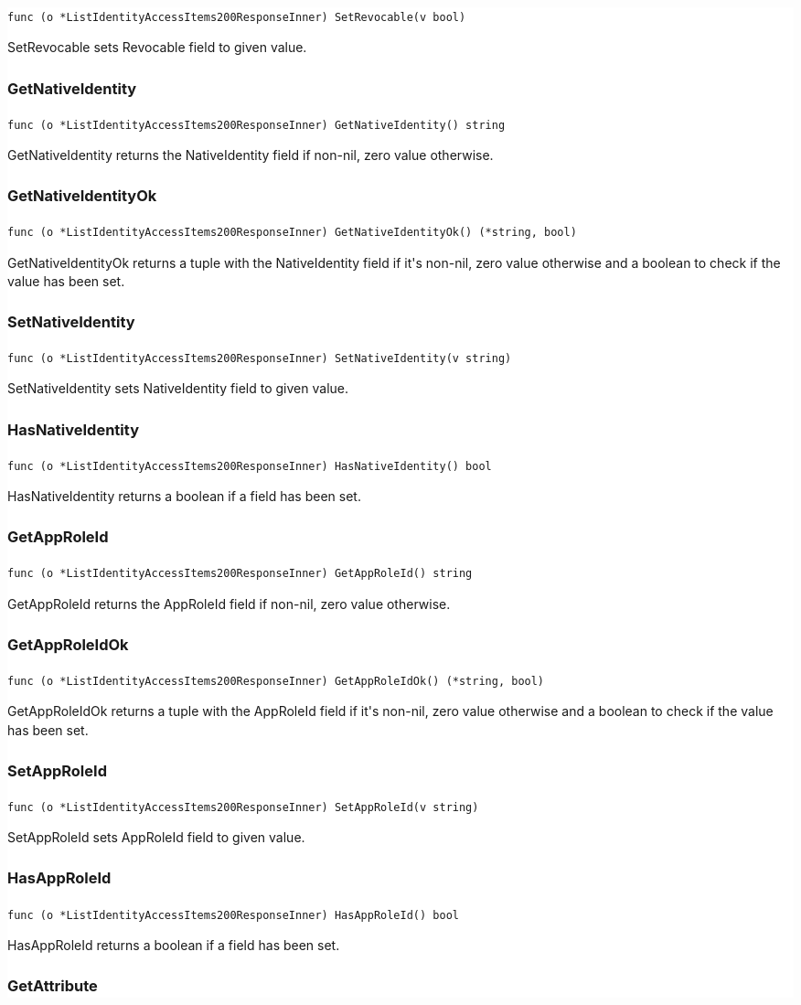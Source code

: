 `func (o *ListIdentityAccessItems200ResponseInner) SetRevocable(v bool)`

SetRevocable sets Revocable field to given value.


### GetNativeIdentity

`func (o *ListIdentityAccessItems200ResponseInner) GetNativeIdentity() string`

GetNativeIdentity returns the NativeIdentity field if non-nil, zero value otherwise.

### GetNativeIdentityOk

`func (o *ListIdentityAccessItems200ResponseInner) GetNativeIdentityOk() (*string, bool)`

GetNativeIdentityOk returns a tuple with the NativeIdentity field if it's non-nil, zero value otherwise
and a boolean to check if the value has been set.

### SetNativeIdentity

`func (o *ListIdentityAccessItems200ResponseInner) SetNativeIdentity(v string)`

SetNativeIdentity sets NativeIdentity field to given value.

### HasNativeIdentity

`func (o *ListIdentityAccessItems200ResponseInner) HasNativeIdentity() bool`

HasNativeIdentity returns a boolean if a field has been set.

### GetAppRoleId

`func (o *ListIdentityAccessItems200ResponseInner) GetAppRoleId() string`

GetAppRoleId returns the AppRoleId field if non-nil, zero value otherwise.

### GetAppRoleIdOk

`func (o *ListIdentityAccessItems200ResponseInner) GetAppRoleIdOk() (*string, bool)`

GetAppRoleIdOk returns a tuple with the AppRoleId field if it's non-nil, zero value otherwise
and a boolean to check if the value has been set.

### SetAppRoleId

`func (o *ListIdentityAccessItems200ResponseInner) SetAppRoleId(v string)`

SetAppRoleId sets AppRoleId field to given value.

### HasAppRoleId

`func (o *ListIdentityAccessItems200ResponseInner) HasAppRoleId() bool`

HasAppRoleId returns a boolean if a field has been set.

### GetAttribute
